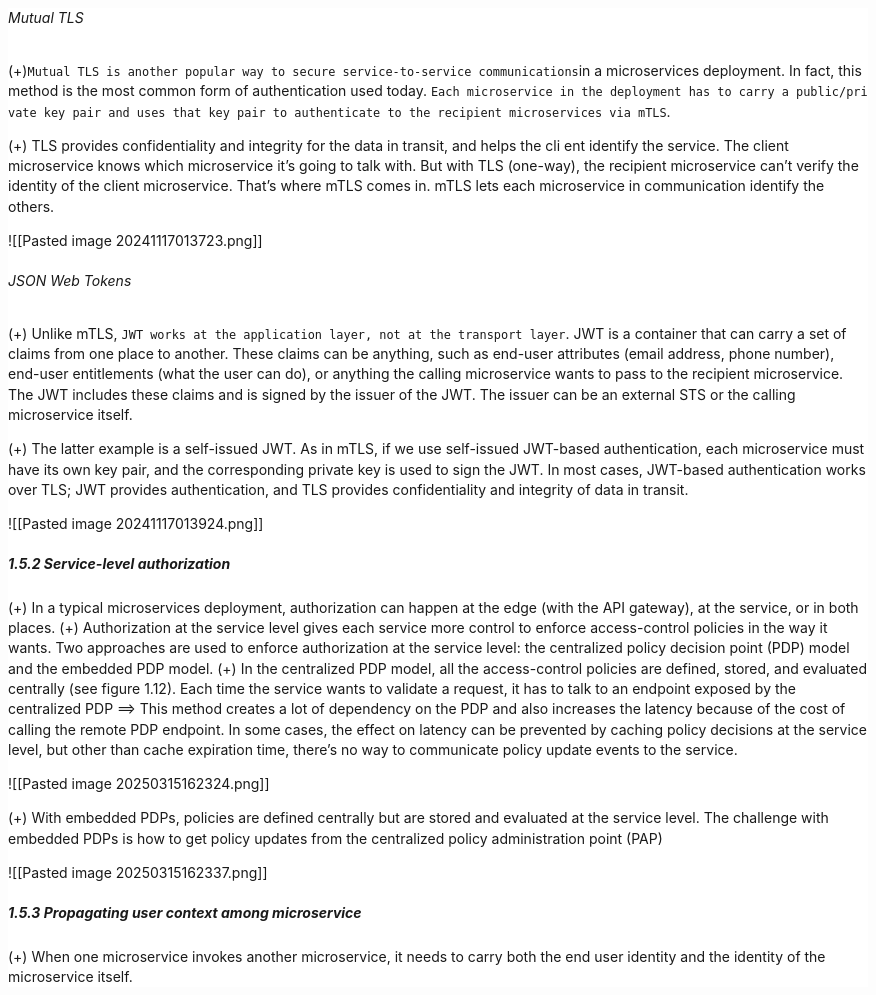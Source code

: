 
###### Mutual TLS
(+)` Mutual TLS is another popular way to secure service-to-service communications `in a microservices deployment. In fact, this method is the most common form of authentication used today. `Each microservice in the deployment has to carry a public/private key pair and uses that key pair to authenticate to the recipient microservices via mTLS`.

(+) TLS provides confidentiality and integrity for the data in transit, and helps the cli ent identify the service. The client microservice knows which microservice it’s going to talk with. But with TLS (one-way), the recipient microservice can’t verify the identity of the client microservice. That’s where mTLS comes in. mTLS lets each microservice in communication identify the others.

![[Pasted image 20241117013723.png]]

###### JSON Web Tokens
(+) Unlike mTLS, `JWT works at the application layer, not at the transport layer`. JWT is a container that can carry a set of claims from one place to another. These claims can be anything, such as end-user attributes (email address, phone number), end-user entitlements (what the user can do), or anything the calling microservice wants to pass to the recipient microservice. The JWT includes these claims and is signed by the issuer of the JWT. The issuer can be an external STS or the calling microservice itself.

(+) The latter example is a self-issued JWT. As in mTLS, if we use self-issued JWT-based authentication, each microservice must have its own key pair, and the corresponding private key is used to sign the JWT. In most cases, JWT-based authentication works over TLS; JWT provides authentication, and TLS provides confidentiality and integrity of data in transit.

![[Pasted image 20241117013924.png]]

##### 1.5.2 Service-level authorization
(+) In a typical microservices deployment, authorization can happen at the edge (with the API gateway), at the service, or in both places.
(+) Authorization at the service level gives each service more control to enforce access-control policies in the way it wants. Two approaches are used to enforce authorization at the service level: the centralized policy decision point (PDP) model and the embedded PDP model.
(+) In the centralized PDP model, all the access-control policies are defined, stored, and evaluated centrally (see figure 1.12). Each time the service wants to validate a request, it has to talk to an endpoint exposed by the centralized PDP
==> This method creates a lot of dependency on the PDP and also increases the latency because of the cost of calling the remote PDP endpoint. In some cases, the effect on latency can be prevented by caching policy decisions at the service level, but other than cache expiration time, there’s no way to communicate policy update events to the service.

![[Pasted image 20250315162324.png]]

(+) With embedded PDPs, policies are defined centrally but are stored and evaluated at the service level. The challenge with embedded PDPs is how to get policy updates from the centralized policy administration point (PAP)

![[Pasted image 20250315162337.png]]

##### 1.5.3 Propagating user context among microservice
(+) When one microservice invokes another microservice, it needs to carry both the end user identity and the identity of the microservice itself.
